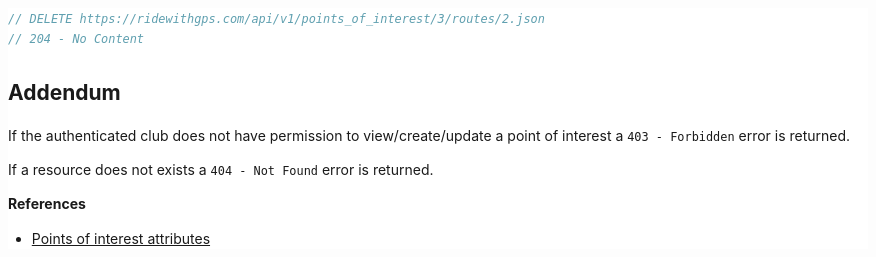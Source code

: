 ```javascript
// DELETE https://ridewithgps.com/api/v1/points_of_interest/3/routes/2.json
// 204 - No Content
```



## Addendum

If the authenticated club does not have permission to view/create/update a point of interest a `403 - Forbidden` error is returned.

If a resource does not exists a `404 - Not Found` error is returned.

**References**

* [Points of interest attributes](../../reference/points_of_interest.md)

